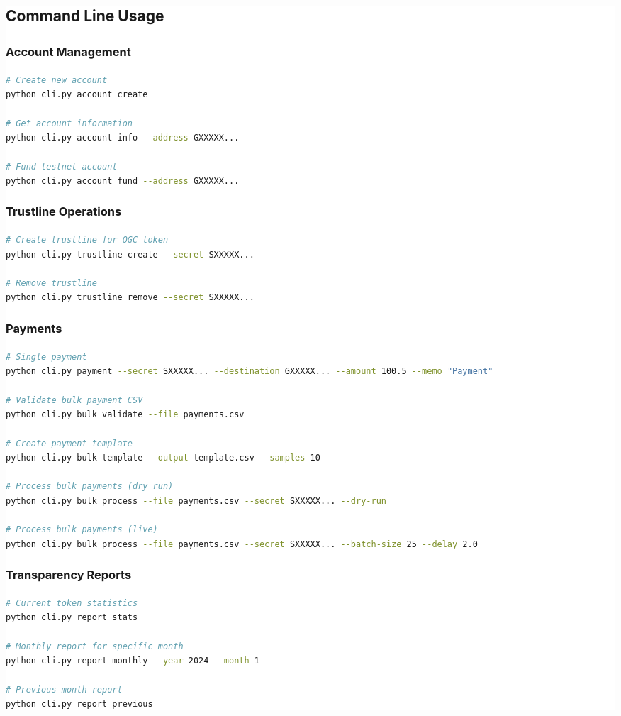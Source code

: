 ## Command Line Usage

### Account Management

```bash
# Create new account
python cli.py account create

# Get account information
python cli.py account info --address GXXXXX...

# Fund testnet account
python cli.py account fund --address GXXXXX...
```

### Trustline Operations

```bash
# Create trustline for OGC token
python cli.py trustline create --secret SXXXXX...

# Remove trustline
python cli.py trustline remove --secret SXXXXX...
```

### Payments

```bash
# Single payment
python cli.py payment --secret SXXXXX... --destination GXXXXX... --amount 100.5 --memo "Payment"

# Validate bulk payment CSV
python cli.py bulk validate --file payments.csv

# Create payment template
python cli.py bulk template --output template.csv --samples 10

# Process bulk payments (dry run)
python cli.py bulk process --file payments.csv --secret SXXXXX... --dry-run

# Process bulk payments (live)
python cli.py bulk process --file payments.csv --secret SXXXXX... --batch-size 25 --delay 2.0
```

### Transparency Reports

```bash
# Current token statistics
python cli.py report stats

# Monthly report for specific month
python cli.py report monthly --year 2024 --month 1

# Previous month report
python cli.py report previous
```
